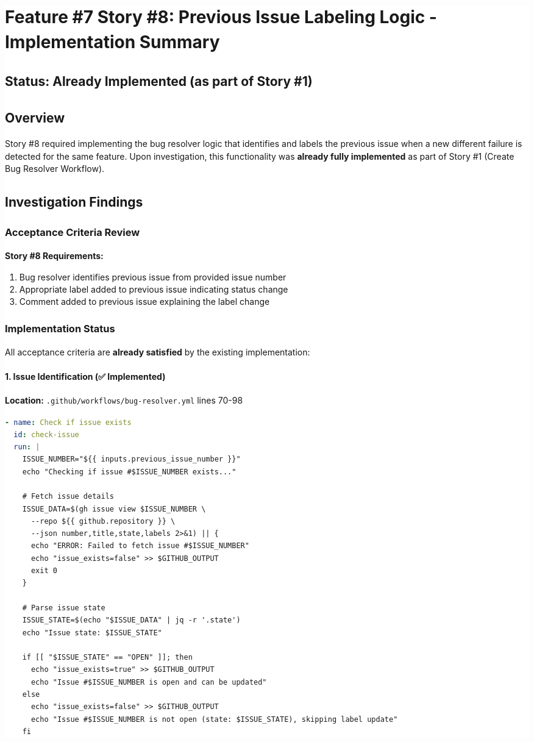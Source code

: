 # Feature #7 Story #8: Previous Issue Labeling Logic - Implementation Summary

## Status: Already Implemented (as part of Story #1)

## Overview

Story #8 required implementing the bug resolver logic that identifies and labels the previous issue when a new different failure is detected for the same feature. Upon investigation, this functionality was **already fully implemented** as part of Story #1 (Create Bug Resolver Workflow).

## Investigation Findings

### Acceptance Criteria Review

**Story #8 Requirements:**
1. Bug resolver identifies previous issue from provided issue number
2. Appropriate label added to previous issue indicating status change
3. Comment added to previous issue explaining the label change

### Implementation Status

All acceptance criteria are **already satisfied** by the existing implementation:

#### 1. Issue Identification (✅ Implemented)

**Location:** `.github/workflows/bug-resolver.yml` lines 70-98

```yaml
- name: Check if issue exists
  id: check-issue
  run: |
    ISSUE_NUMBER="${{ inputs.previous_issue_number }}"
    echo "Checking if issue #$ISSUE_NUMBER exists..."

    # Fetch issue details
    ISSUE_DATA=$(gh issue view $ISSUE_NUMBER \
      --repo ${{ github.repository }} \
      --json number,title,state,labels 2>&1) || {
      echo "ERROR: Failed to fetch issue #$ISSUE_NUMBER"
      echo "issue_exists=false" >> $GITHUB_OUTPUT
      exit 0
    }

    # Parse issue state
    ISSUE_STATE=$(echo "$ISSUE_DATA" | jq -r '.state')
    echo "Issue state: $ISSUE_STATE"

    if [[ "$ISSUE_STATE" == "OPEN" ]]; then
      echo "issue_exists=true" >> $GITHUB_OUTPUT
      echo "Issue #$ISSUE_NUMBER is open and can be updated"
    else
      echo "issue_exists=false" >> $GITHUB_OUTPUT
      echo "Issue #$ISSUE_NUMBER is not open (state: $ISSUE_STATE), skipping label update"
    fi
```
